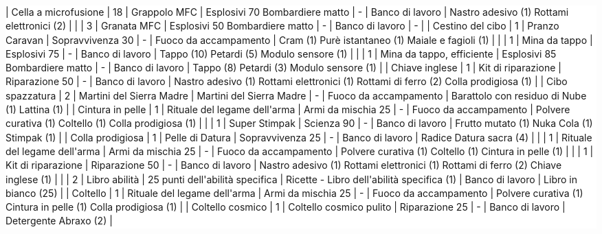| Cella a microfusione                              |    18    | Grappolo MFC                                    |        Esplosivi 70 Bombardiere matto        |                         -                         |     Banco di lavoro    | Nastro adesivo (1) Rottami elettronici (2)                                                                                                 |
|                                                   |     3    | Granata MFC                                     |        Esplosivi 50 Bombardiere matto        |                         -                         |     Banco di lavoro    | -                                                                                                                                          |
| Cestino del cibo                                  |     1    | Pranzo Caravan                                  |               Sopravvivenza 30               |                         -                         |  Fuoco da accampamento | Cram (1) Purè istantaneo (1) Maiale e fagioli (1)                                                                                          |
|                                                   |     1    | Mina da tappo                                   |                 Esplosivi 75                 |                         -                         |     Banco di lavoro    | Tappo (10) Petardi (5) Modulo sensore (1)                                                                                                  |
|                                                   |     1    | Mina da tappo, efficiente                       |        Esplosivi 85 Bombardiere matto        |                         -                         |     Banco di lavoro    | Tappo (8) Petardi (3) Modulo sensore (1)                                                                                                   |
| Chiave inglese                                    |     1    | Kit di riparazione                              |                Riparazione 50                |                         -                         |     Banco di lavoro    | Nastro adesivo (1) Rottami elettronici (1) Rottami di ferro (2) Colla prodigiosa (1)                                                       |
| Cibo spazzatura                                   |     2    | Martini del Sierra Madre                        |           Martini del Sierra Madre           |                         -                         |  Fuoco da accampamento | Barattolo con residuo di Nube (1) Lattina (1)                                                                                              |
| Cintura in pelle                                  |     1    | Rituale del legame dell'arma                    |              Armi da mischia 25              |                         -                         |  Fuoco da accampamento | Polvere curativa (1) Coltello (1)  Colla prodigiosa (1)                                                                                    |
|                                                   |     1    | Super Stimpak                                   |                  Scienza 90                  |                         -                         |     Banco di lavoro    | Frutto mutato (1) Nuka Cola (1) Stimpak (1)                                                                                                |
| Colla prodigiosa                                  |     1    | Pelle di Datura                                 |               Sopravvivenza 25               |                         -                         |     Banco di lavoro    | Radice Datura sacra (4)                                                                                                                    |
|                                                   |     1    | Rituale del legame dell'arma                    |              Armi da mischia 25              |                         -                         |  Fuoco da accampamento | Polvere curativa (1) Coltello (1) Cintura in pelle (1)                                                                                     |
|                                                   |     1    | Kit di riparazione                              |                Riparazione 50                |                         -                         |     Banco di lavoro    | Nastro adesivo (1) Rottami elettronici (1) Rottami di ferro (2) Chiave inglese (1)                                                         |
|                                                   |     2    | Libro abilità                                   |       25 punti dell'abilità specifica        |     Ricette - Libro dell'abilità specifica (1)    |     Banco di lavoro    | Libro in bianco (25)                                                                                                                       |
| Coltello                                          |     1    | Rituale del legame dell'arma                    |              Armi da mischia 25              |                         -                         |  Fuoco da accampamento | Polvere curativa (1) Cintura in pelle (1) Colla prodigiosa (1)                                                                             |
| Coltello cosmico                                  |     1    | Coltello cosmico pulito                         |                Riparazione 25                |                         -                         |     Banco di lavoro    | Detergente Abraxo (2)                                                                                                                      |